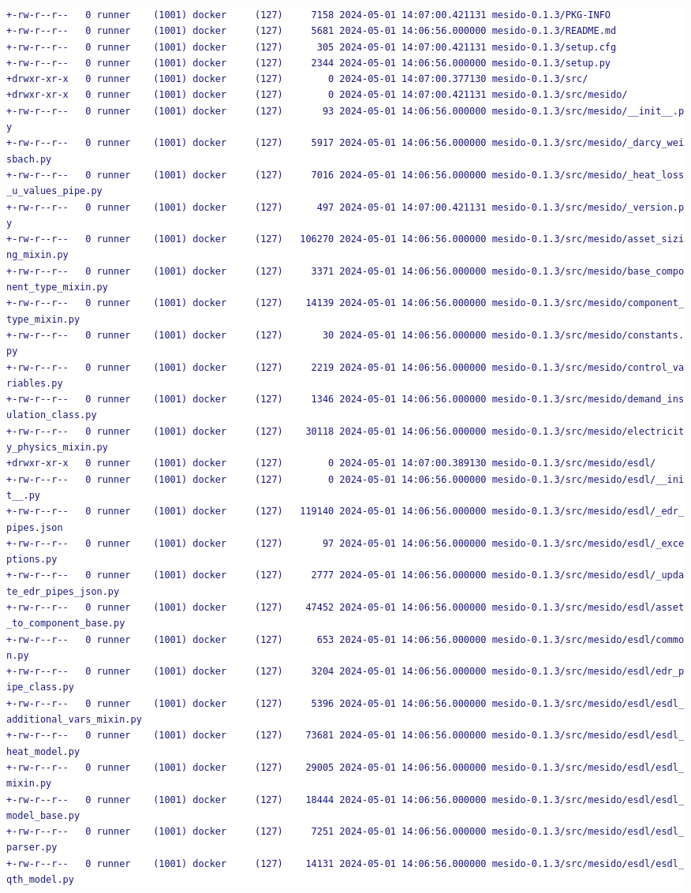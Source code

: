 ```diff
+-rw-r--r--   0 runner    (1001) docker     (127)     7158 2024-05-01 14:07:00.421131 mesido-0.1.3/PKG-INFO
+-rw-r--r--   0 runner    (1001) docker     (127)     5681 2024-05-01 14:06:56.000000 mesido-0.1.3/README.md
+-rw-r--r--   0 runner    (1001) docker     (127)      305 2024-05-01 14:07:00.421131 mesido-0.1.3/setup.cfg
+-rw-r--r--   0 runner    (1001) docker     (127)     2344 2024-05-01 14:06:56.000000 mesido-0.1.3/setup.py
+drwxr-xr-x   0 runner    (1001) docker     (127)        0 2024-05-01 14:07:00.377130 mesido-0.1.3/src/
+drwxr-xr-x   0 runner    (1001) docker     (127)        0 2024-05-01 14:07:00.421131 mesido-0.1.3/src/mesido/
+-rw-r--r--   0 runner    (1001) docker     (127)       93 2024-05-01 14:06:56.000000 mesido-0.1.3/src/mesido/__init__.py
+-rw-r--r--   0 runner    (1001) docker     (127)     5917 2024-05-01 14:06:56.000000 mesido-0.1.3/src/mesido/_darcy_weisbach.py
+-rw-r--r--   0 runner    (1001) docker     (127)     7016 2024-05-01 14:06:56.000000 mesido-0.1.3/src/mesido/_heat_loss_u_values_pipe.py
+-rw-r--r--   0 runner    (1001) docker     (127)      497 2024-05-01 14:07:00.421131 mesido-0.1.3/src/mesido/_version.py
+-rw-r--r--   0 runner    (1001) docker     (127)   106270 2024-05-01 14:06:56.000000 mesido-0.1.3/src/mesido/asset_sizing_mixin.py
+-rw-r--r--   0 runner    (1001) docker     (127)     3371 2024-05-01 14:06:56.000000 mesido-0.1.3/src/mesido/base_component_type_mixin.py
+-rw-r--r--   0 runner    (1001) docker     (127)    14139 2024-05-01 14:06:56.000000 mesido-0.1.3/src/mesido/component_type_mixin.py
+-rw-r--r--   0 runner    (1001) docker     (127)       30 2024-05-01 14:06:56.000000 mesido-0.1.3/src/mesido/constants.py
+-rw-r--r--   0 runner    (1001) docker     (127)     2219 2024-05-01 14:06:56.000000 mesido-0.1.3/src/mesido/control_variables.py
+-rw-r--r--   0 runner    (1001) docker     (127)     1346 2024-05-01 14:06:56.000000 mesido-0.1.3/src/mesido/demand_insulation_class.py
+-rw-r--r--   0 runner    (1001) docker     (127)    30118 2024-05-01 14:06:56.000000 mesido-0.1.3/src/mesido/electricity_physics_mixin.py
+drwxr-xr-x   0 runner    (1001) docker     (127)        0 2024-05-01 14:07:00.389130 mesido-0.1.3/src/mesido/esdl/
+-rw-r--r--   0 runner    (1001) docker     (127)        0 2024-05-01 14:06:56.000000 mesido-0.1.3/src/mesido/esdl/__init__.py
+-rw-r--r--   0 runner    (1001) docker     (127)   119140 2024-05-01 14:06:56.000000 mesido-0.1.3/src/mesido/esdl/_edr_pipes.json
+-rw-r--r--   0 runner    (1001) docker     (127)       97 2024-05-01 14:06:56.000000 mesido-0.1.3/src/mesido/esdl/_exceptions.py
+-rw-r--r--   0 runner    (1001) docker     (127)     2777 2024-05-01 14:06:56.000000 mesido-0.1.3/src/mesido/esdl/_update_edr_pipes_json.py
+-rw-r--r--   0 runner    (1001) docker     (127)    47452 2024-05-01 14:06:56.000000 mesido-0.1.3/src/mesido/esdl/asset_to_component_base.py
+-rw-r--r--   0 runner    (1001) docker     (127)      653 2024-05-01 14:06:56.000000 mesido-0.1.3/src/mesido/esdl/common.py
+-rw-r--r--   0 runner    (1001) docker     (127)     3204 2024-05-01 14:06:56.000000 mesido-0.1.3/src/mesido/esdl/edr_pipe_class.py
+-rw-r--r--   0 runner    (1001) docker     (127)     5396 2024-05-01 14:06:56.000000 mesido-0.1.3/src/mesido/esdl/esdl_additional_vars_mixin.py
+-rw-r--r--   0 runner    (1001) docker     (127)    73681 2024-05-01 14:06:56.000000 mesido-0.1.3/src/mesido/esdl/esdl_heat_model.py
+-rw-r--r--   0 runner    (1001) docker     (127)    29005 2024-05-01 14:06:56.000000 mesido-0.1.3/src/mesido/esdl/esdl_mixin.py
+-rw-r--r--   0 runner    (1001) docker     (127)    18444 2024-05-01 14:06:56.000000 mesido-0.1.3/src/mesido/esdl/esdl_model_base.py
+-rw-r--r--   0 runner    (1001) docker     (127)     7251 2024-05-01 14:06:56.000000 mesido-0.1.3/src/mesido/esdl/esdl_parser.py
+-rw-r--r--   0 runner    (1001) docker     (127)    14131 2024-05-01 14:06:56.000000 mesido-0.1.3/src/mesido/esdl/esdl_qth_model.py
```